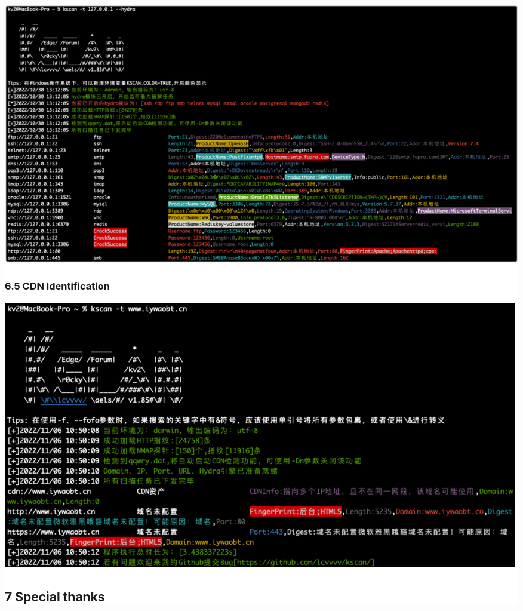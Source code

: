 ![WechatIMG996](assets/Hydra功能演示.png)

### 6.5 CDN identification

![WechatIMG996](assets/CDN识别演示.jpg)

## 7 Special thanks
